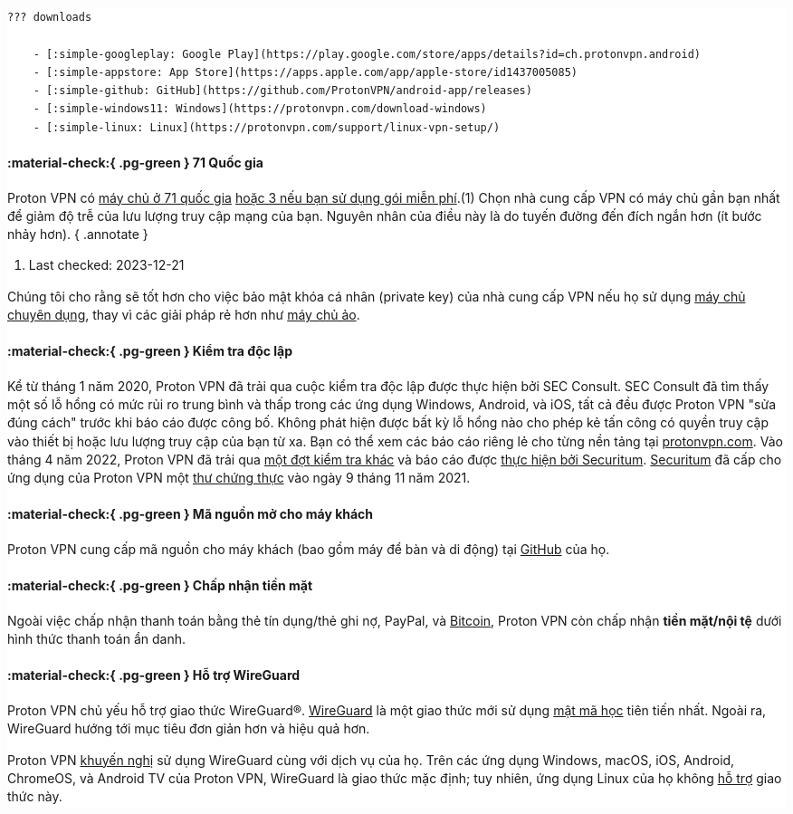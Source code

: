     ??? downloads

        - [:simple-googleplay: Google Play](https://play.google.com/store/apps/details?id=ch.protonvpn.android)
        - [:simple-appstore: App Store](https://apps.apple.com/app/apple-store/id1437005085)
        - [:simple-github: GitHub](https://github.com/ProtonVPN/android-app/releases)
        - [:simple-windows11: Windows](https://protonvpn.com/download-windows)
        - [:simple-linux: Linux](https://protonvpn.com/support/linux-vpn-setup/)

#### :material-check:{ .pg-green } 71 Quốc gia

Proton VPN có [máy chủ ở 71 quốc gia](https://protonvpn.com/vpn-servers) [hoặc 3 nếu bạn sử dụng gói miễn phí](https://protonvpn.com/free-vpn).(1) Chọn nhà cung cấp VPN có máy chủ gần bạn nhất để giảm độ trễ của lưu lượng truy cập mạng của bạn. Nguyên nhân của điều này là do tuyến đường đến đích ngắn hơn (ít bước nhảy hơn).
{ .annotate }

1. Last checked: 2023-12-21

Chúng tôi cho rằng sẽ tốt hơn cho việc bảo mật khóa cá nhân (private key) của nhà cung cấp VPN nếu họ sử dụng [máy chủ chuyên dụng](https://en.wikipedia.org/wiki/Dedicated_hosting_service), thay vì các giải pháp rẻ hơn như [máy chủ ảo](https://vi.wikipedia.org/wiki/Máy_chủ_ảo).

#### :material-check:{ .pg-green } Kiểm tra độc lập

Kể từ tháng 1 năm 2020, Proton VPN đã trải qua cuộc kiểm tra độc lập được thực hiện bởi SEC Consult. SEC Consult đã tìm thấy một số lỗ hổng có mức rủi ro trung bình và thấp trong các ứng dụng Windows, Android, và iOS, tất cả đều được Proton VPN "sửa đúng cách" trước khi báo cáo được công bố. Không phát hiện được bất kỳ lỗ hổng nào cho phép kẻ tấn công có quyền truy cập vào thiết bị hoặc lưu lượng truy cập của bạn từ xa. Bạn có thể xem các báo cáo riêng lẻ cho từng nền tảng tại [protonvpn.com](https://protonvpn.com/blog/open-source/). Vào tháng 4 năm 2022, Proton VPN đã trải qua [một đợt kiểm tra khác](https://protonvpn.com/blog/no-logs-audit/) và báo cáo được [thực hiện bởi Securitum](https://protonvpn.com/blog/wp-content/uploads/2022/04/securitum-protonvpn-nologs-20220330.pdf). [Securitum](https://research.securitum.com) đã cấp cho ứng dụng của Proton VPN một [thư chứng thực](https://proton.me/blog/security-audit-all-proton-apps) vào ngày 9 tháng 11 năm 2021.

#### :material-check:{ .pg-green } Mã nguồn mở cho máy khách

Proton VPN cung cấp mã nguồn cho máy khách (bao gồm máy để bàn và di động) tại [GitHub](https://github.com/ProtonVPN) của họ.

#### :material-check:{ .pg-green } Chấp nhận tiền mặt

Ngoài việc chấp nhận thanh toán bằng thẻ tín dụng/thẻ ghi nợ, PayPal, và [Bitcoin](advanced/payments.md#other-coins-bitcoin-ethereum-etc), Proton VPN còn chấp nhận **tiền mặt/nội tệ** dưới hình thức thanh toán ẩn danh.

#### :material-check:{ .pg-green } Hỗ trợ WireGuard

Proton VPN chủ yếu hỗ trợ giao thức WireGuard®. [WireGuard](https://www.wireguard.com) là một giao thức mới sử dụng [mật mã học](https://www.wireguard.com/protocol/) tiên tiến nhất. Ngoài ra, WireGuard hướng tới mục tiêu đơn giản hơn và hiệu quả hơn.

Proton VPN [khuyến nghị](https://protonvpn.com/blog/wireguard/) sử dụng WireGuard cùng với dịch vụ của họ. Trên các ứng dụng Windows, macOS, iOS, Android, ChromeOS, và Android TV của Proton VPN, WireGuard là giao thức mặc định; tuy nhiên, ứng dụng Linux của họ không [hỗ trợ](https://protonvpn.com/support/how-to-change-vpn-protocols/) giao thức này.
